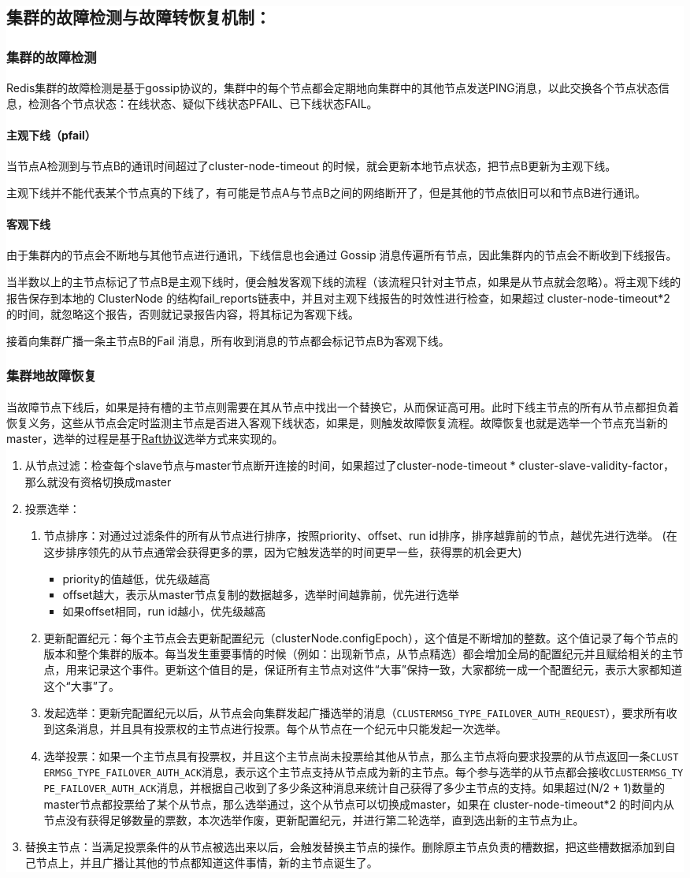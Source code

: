 
## 集群的故障检测与故障转恢复机制：


### 集群的故障检测


Redis集群的故障检测是基于gossip协议的，集群中的每个节点都会定期地向集群中的其他节点发送PING消息，以此交换各个节点状态信息，检测各个节点状态：在线状态、疑似下线状态PFAIL、已下线状态FAIL。


#### 主观下线（pfail）


当节点A检测到与节点B的通讯时间超过了cluster\-node\-timeout 的时候，就会更新本地节点状态，把节点B更新为主观下线。


主观下线并不能代表某个节点真的下线了，有可能是节点A与节点B之间的网络断开了，但是其他的节点依旧可以和节点B进行通讯。


#### 客观下线


由于集群内的节点会不断地与其他节点进行通讯，下线信息也会通过 Gossip 消息传遍所有节点，因此集群内的节点会不断收到下线报告。


当半数以上的主节点标记了节点B是主观下线时，便会触发客观下线的流程（该流程只针对主节点，如果是从节点就会忽略）。将主观下线的报告保存到本地的 ClusterNode 的结构fail\_reports链表中，并且对主观下线报告的时效性进行检查，如果超过 cluster\-node\-timeout\*2 的时间，就忽略这个报告，否则就记录报告内容，将其标记为客观下线。


接着向集群广播一条主节点B的Fail 消息，所有收到消息的节点都会标记节点B为客观下线。


### 集群地故障恢复


当故障节点下线后，如果是持有槽的主节点则需要在其从节点中找出一个替换它，从而保证高可用。此时下线主节点的所有从节点都担负着恢复义务，这些从节点会定时监测主节点是否进入客观下线状态，如果是，则触发故障恢复流程。故障恢复也就是选举一个节点充当新的master，选举的过程是基于[Raft协议](https://github.com)选举方式来实现的。


1. 从节点过滤：检查每个slave节点与master节点断开连接的时间，如果超过了cluster\-node\-timeout \* cluster\-slave\-validity\-factor，那么就没有资格切换成master
2. 投票选举：


	1. 节点排序：对通过过滤条件的所有从节点进行排序，按照priority、offset、run id排序，排序越靠前的节点，越优先进行选举。 (在这步排序领先的从节点通常会获得更多的票，因为它触发选举的时间更早一些，获得票的机会更大)
	
	
		* priority的值越低，优先级越高
		* offset越大，表示从master节点复制的数据越多，选举时间越靠前，优先进行选举
		* 如果offset相同，run id越小，优先级越高
	2. 更新配置纪元：每个主节点会去更新配置纪元（clusterNode.configEpoch），这个值是不断增加的整数。这个值记录了每个节点的版本和整个集群的版本。每当发生重要事情的时候（例如：出现新节点，从节点精选）都会增加全局的配置纪元并且赋给相关的主节点，用来记录这个事件。更新这个值目的是，保证所有主节点对这件“大事”保持一致，大家都统一成一个配置纪元，表示大家都知道这个“大事”了。
	3. 发起选举：更新完配置纪元以后，从节点会向集群发起广播选举的消息（`CLUSTERMSG_TYPE_FAILOVER_AUTH_REQUEST`），要求所有收到这条消息，并且具有投票权的主节点进行投票。每个从节点在一个纪元中只能发起一次选举。
	4. 选举投票：如果一个主节点具有投票权，并且这个主节点尚未投票给其他从节点，那么主节点将向要求投票的从节点返回一条`CLUSTERMSG_TYPE_FAILOVER_AUTH_ACK`消息，表示这个主节点支持从节点成为新的主节点。每个参与选举的从节点都会接收`CLUSTERMSG_TYPE_FAILOVER_AUTH_ACK`消息，并根据自己收到了多少条这种消息来统计自己获得了多少主节点的支持。如果超过(N/2 \+ 1\)数量的master节点都投票给了某个从节点，那么选举通过，这个从节点可以切换成master，如果在 cluster\-node\-timeout\*2 的时间内从节点没有获得足够数量的票数，本次选举作废，更新配置纪元，并进行第二轮选举，直到选出新的主节点为止。
3. 替换主节点：当满足投票条件的从节点被选出来以后，会触发替换主节点的操作。删除原主节点负责的槽数据，把这些槽数据添加到自己节点上，并且广播让其他的节点都知道这件事情，新的主节点诞生了。

